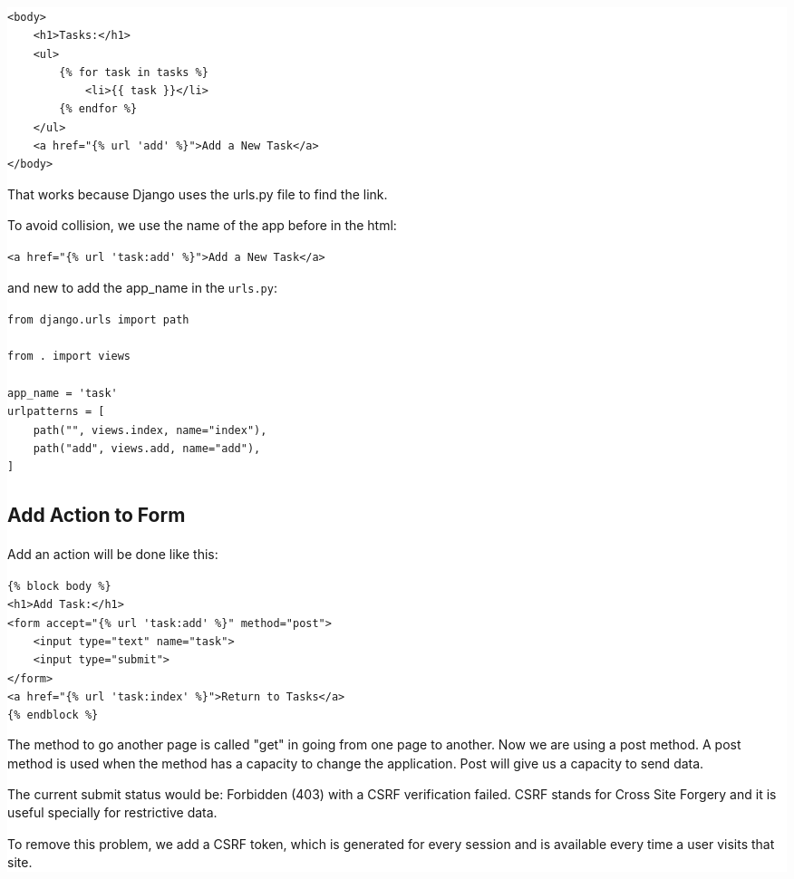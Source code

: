 ```
<body>
    <h1>Tasks:</h1>
    <ul>
        {% for task in tasks %}
            <li>{{ task }}</li>
        {% endfor %}
    </ul>
    <a href="{% url 'add' %}">Add a New Task</a>
</body>
```

That works because Django uses the urls.py file to find the link.

To avoid collision, we use the name of the app before in the html:
```
<a href="{% url 'task:add' %}">Add a New Task</a>
```
and new to add the app_name in the `urls.py`:

```
from django.urls import path

from . import views

app_name = 'task'
urlpatterns = [
    path("", views.index, name="index"),
    path("add", views.add, name="add"),
]
```

## Add Action to Form
Add an action will be done like this:
```
{% block body %}
<h1>Add Task:</h1>
<form accept="{% url 'task:add' %}" method="post">
    <input type="text" name="task">
    <input type="submit">
</form>
<a href="{% url 'task:index' %}">Return to Tasks</a>
{% endblock %}
```

The method to go another page is called "get" in going from one page to another. Now we are using a post method. A post method is used when the method has a capacity to change the application. Post will give us a capacity to send data.

The current submit status would be: Forbidden (403) with a CSRF verification failed. CSRF stands for Cross Site Forgery and it is useful specially for restrictive data.

To remove this problem, we add a CSRF token, which is generated for every session and is available every time a user visits that site.
